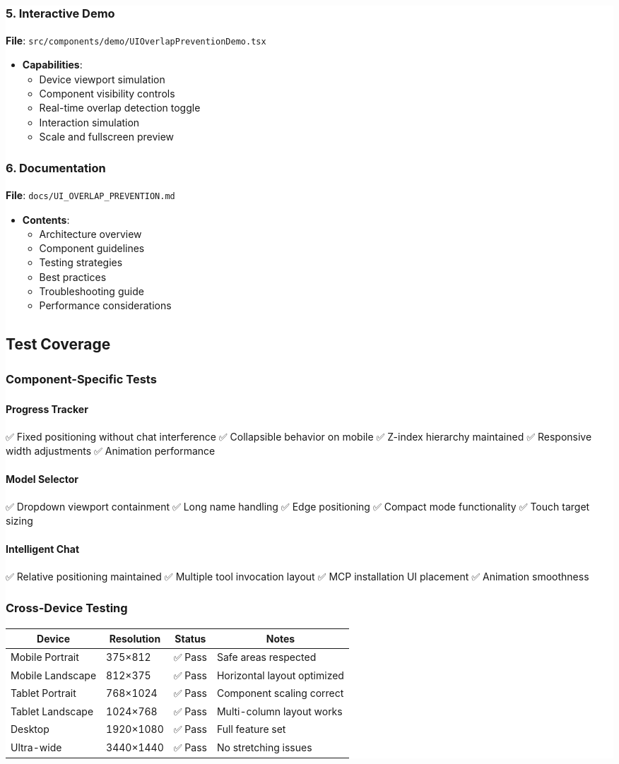 ### 5. Interactive Demo
**File**: `src/components/demo/UIOverlapPreventionDemo.tsx`
- **Capabilities**:
  - Device viewport simulation
  - Component visibility controls
  - Real-time overlap detection toggle
  - Interaction simulation
  - Scale and fullscreen preview

### 6. Documentation
**File**: `docs/UI_OVERLAP_PREVENTION.md`
- **Contents**:
  - Architecture overview
  - Component guidelines
  - Testing strategies
  - Best practices
  - Troubleshooting guide
  - Performance considerations

## Test Coverage

### Component-Specific Tests

#### Progress Tracker
✅ Fixed positioning without chat interference
✅ Collapsible behavior on mobile
✅ Z-index hierarchy maintained
✅ Responsive width adjustments
✅ Animation performance

#### Model Selector
✅ Dropdown viewport containment
✅ Long name handling
✅ Edge positioning
✅ Compact mode functionality
✅ Touch target sizing

#### Intelligent Chat
✅ Relative positioning maintained
✅ Multiple tool invocation layout
✅ MCP installation UI placement
✅ Animation smoothness

### Cross-Device Testing

| Device | Resolution | Status | Notes |
|--------|------------|---------|--------|
| Mobile Portrait | 375×812 | ✅ Pass | Safe areas respected |
| Mobile Landscape | 812×375 | ✅ Pass | Horizontal layout optimized |
| Tablet Portrait | 768×1024 | ✅ Pass | Component scaling correct |
| Tablet Landscape | 1024×768 | ✅ Pass | Multi-column layout works |
| Desktop | 1920×1080 | ✅ Pass | Full feature set |
| Ultra-wide | 3440×1440 | ✅ Pass | No stretching issues |
